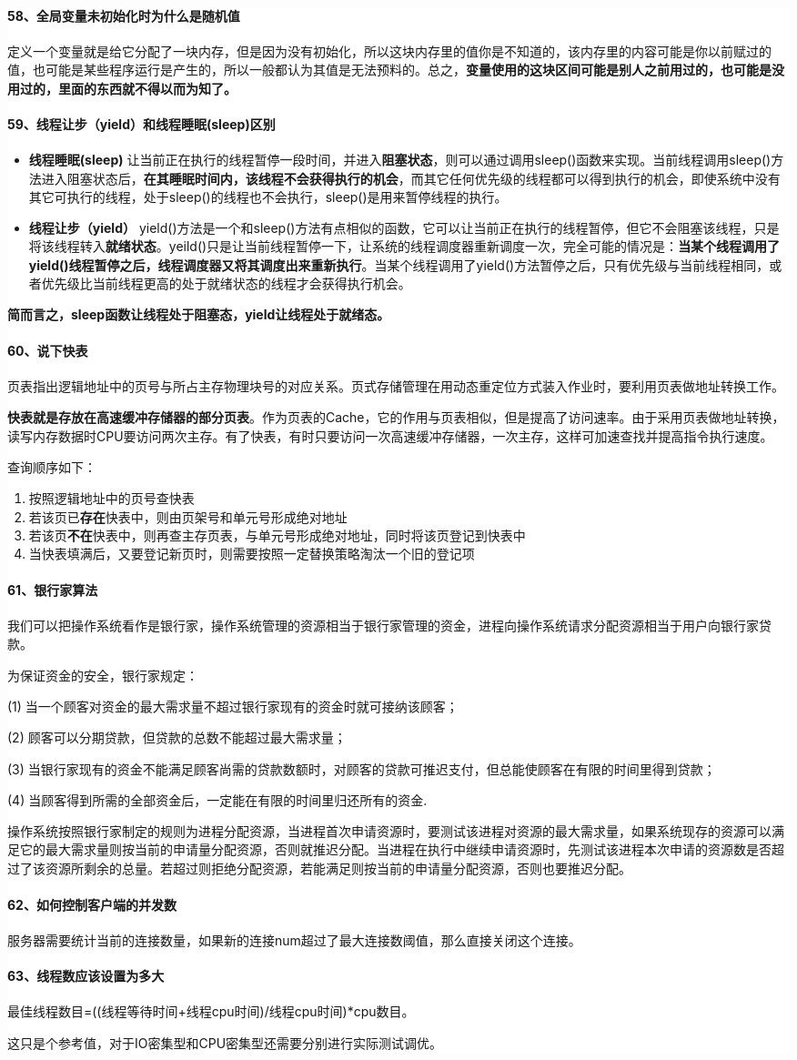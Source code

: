 #### 58、全局变量未初始化时为什么是随机值

定义一个变量就是给它分配了一块内存，但是因为没有初始化，所以这块内存里的值你是不知道的，该内存里的内容可能是你以前赋过的值，也可能是某些程序运行是产生的，所以一般都认为其值是无法预料的。总之，**变量使用的这块区间可能是别人之前用过的，也可能是没用过的，里面的东西就不得以而为知了。**

#### 59、线程让步（yield）和线程睡眠(sleep)区别

* **线程睡眠(sleep)**
  让当前正在执行的线程暂停一段时间，并进入**阻塞状态**，则可以通过调用sleep()函数来实现。当前线程调用sleep()方法进入阻塞状态后，**在其睡眠时间内，该线程不会获得执行的机会**，而其它任何优先级的线程都可以得到执行的机会，即使系统中没有其它可执行的线程，处于sleep()的线程也不会执行，sleep()是用来暂停线程的执行。

* **线程让步（yield）**
  yield()方法是一个和sleep()方法有点相似的函数，它可以让当前正在执行的线程暂停，但它不会阻塞该线程，只是将该线程转入**就绪状态**。yeild()只是让当前线程暂停一下，让系统的线程调度器重新调度一次，完全可能的情况是：**当某个线程调用了yield()线程暂停之后，线程调度器又将其调度出来重新执行**。当某个线程调用了yield()方法暂停之后，只有优先级与当前线程相同，或者优先级比当前线程更高的处于就绪状态的线程才会获得执行机会。

**简而言之，sleep函数让线程处于阻塞态，yield让线程处于就绪态。**

#### 60、说下快表

页表指出逻辑地址中的页号与所占主存物理块号的对应关系。页式存储管理在用动态重定位方式装入作业时，要利用页表做地址转换工作。

**快表就是存放在高速缓冲存储器的部分页表**。作为页表的Cache，它的作用与页表相似，但是提高了访问速率。由于采用页表做地址转换，读写内存数据时CPU要访问两次主存。有了快表，有时只要访问一次高速缓冲存储器，一次主存，这样可加速查找并提高指令执行速度。

查询顺序如下：

1. 按照逻辑地址中的页号查快表
2. 若该页已**存在**快表中，则由页架号和单元号形成绝对地址
3. 若该页**不在**快表中，则再查主存页表，与单元号形成绝对地址，同时将该页登记到快表中
4. 当快表填满后，又要登记新页时，则需要按照一定替换策略淘汰一个旧的登记项

#### 61、银行家算法

我们可以把操作系统看作是银行家，操作系统管理的资源相当于银行家管理的资金，进程向操作系统请求分配资源相当于用户向银行家贷款。

为保证资金的安全，银行家规定：

(1) 当一个顾客对资金的最大需求量不超过银行家现有的资金时就可接纳该顾客；

(2) 顾客可以分期贷款，但贷款的总数不能超过最大需求量；

(3) 当银行家现有的资金不能满足顾客尚需的贷款数额时，对顾客的贷款可推迟支付，但总能使顾客在有限的时间里得到贷款；

(4) 当顾客得到所需的全部资金后，一定能在有限的时间里归还所有的资金.

操作系统按照银行家制定的规则为进程分配资源，当进程首次申请资源时，要测试该进程对资源的最大需求量，如果系统现存的资源可以满足它的最大需求量则按当前的申请量分配资源，否则就推迟分配。当进程在执行中继续申请资源时，先测试该进程本次申请的资源数是否超过了该资源所剩余的总量。若超过则拒绝分配资源，若能满足则按当前的申请量分配资源，否则也要推迟分配。

#### 62、如何控制客户端的并发数

服务器需要统计当前的连接数量，如果新的连接num超过了最大连接数阈值，那么直接关闭这个连接。

#### 63、线程数应该设置为多大

最佳线程数目=((线程等待时间+线程cpu时间)/线程cpu时间)*cpu数目。

这只是个参考值，对于IO密集型和CPU密集型还需要分别进行实际测试调优。
